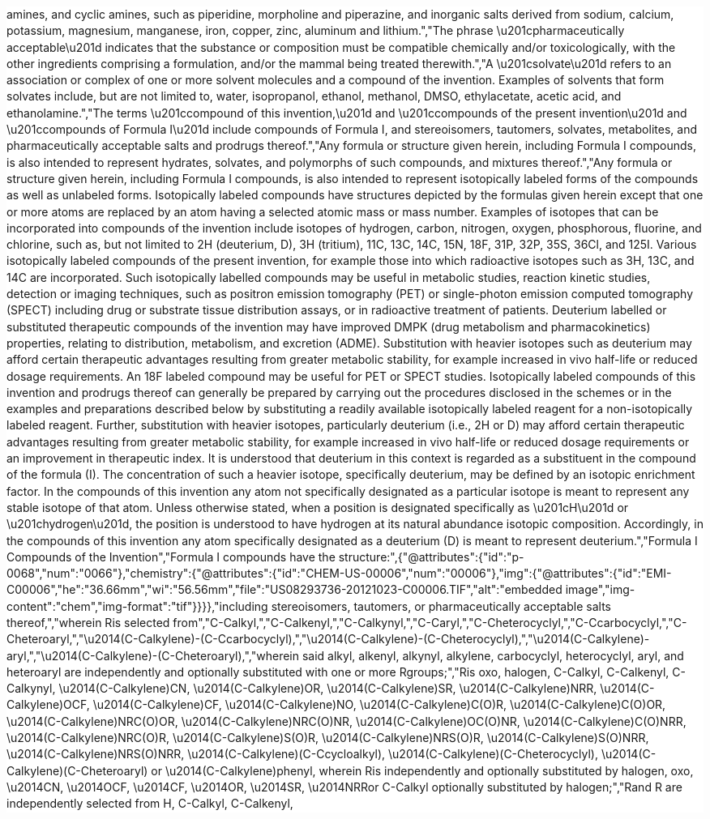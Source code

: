 amines, and cyclic amines, such as piperidine, morpholine and piperazine, and inorganic salts derived from sodium, calcium, potassium, magnesium, manganese, iron, copper, zinc, aluminum and lithium.","The phrase \u201cpharmaceutically acceptable\u201d indicates that the substance or composition must be compatible chemically and\/or toxicologically, with the other ingredients comprising a formulation, and\/or the mammal being treated therewith.","A \u201csolvate\u201d refers to an association or complex of one or more solvent molecules and a compound of the invention. Examples of solvents that form solvates include, but are not limited to, water, isopropanol, ethanol, methanol, DMSO, ethylacetate, acetic acid, and ethanolamine.","The terms \u201ccompound of this invention,\u201d and \u201ccompounds of the present invention\u201d and \u201ccompounds of Formula I\u201d include compounds of Formula I, and stereoisomers, tautomers, solvates, metabolites, and pharmaceutically acceptable salts and prodrugs thereof.","Any formula or structure given herein, including Formula I compounds, is also intended to represent hydrates, solvates, and polymorphs of such compounds, and mixtures thereof.","Any formula or structure given herein, including Formula I compounds, is also intended to represent isotopically labeled forms of the compounds as well as unlabeled forms. Isotopically labeled compounds have structures depicted by the formulas given herein except that one or more atoms are replaced by an atom having a selected atomic mass or mass number. Examples of isotopes that can be incorporated into compounds of the invention include isotopes of hydrogen, carbon, nitrogen, oxygen, phosphorous, fluorine, and chlorine, such as, but not limited to 2H (deuterium, D), 3H (tritium), 11C, 13C, 14C, 15N, 18F, 31P, 32P, 35S, 36Cl, and 125I. Various isotopically labeled compounds of the present invention, for example those into which radioactive isotopes such as 3H, 13C, and 14C are incorporated. Such isotopically labelled compounds may be useful in metabolic studies, reaction kinetic studies, detection or imaging techniques, such as positron emission tomography (PET) or single-photon emission computed tomography (SPECT) including drug or substrate tissue distribution assays, or in radioactive treatment of patients. Deuterium labelled or substituted therapeutic compounds of the invention may have improved DMPK (drug metabolism and pharmacokinetics) properties, relating to distribution, metabolism, and excretion (ADME). Substitution with heavier isotopes such as deuterium may afford certain therapeutic advantages resulting from greater metabolic stability, for example increased in vivo half-life or reduced dosage requirements. An 18F labeled compound may be useful for PET or SPECT studies. Isotopically labeled compounds of this invention and prodrugs thereof can generally be prepared by carrying out the procedures disclosed in the schemes or in the examples and preparations described below by substituting a readily available isotopically labeled reagent for a non-isotopically labeled reagent. Further, substitution with heavier isotopes, particularly deuterium (i.e., 2H or D) may afford certain therapeutic advantages resulting from greater metabolic stability, for example increased in vivo half-life or reduced dosage requirements or an improvement in therapeutic index. It is understood that deuterium in this context is regarded as a substituent in the compound of the formula (I). The concentration of such a heavier isotope, specifically deuterium, may be defined by an isotopic enrichment factor. In the compounds of this invention any atom not specifically designated as a particular isotope is meant to represent any stable isotope of that atom. Unless otherwise stated, when a position is designated specifically as \u201cH\u201d or \u201chydrogen\u201d, the position is understood to have hydrogen at its natural abundance isotopic composition. Accordingly, in the compounds of this invention any atom specifically designated as a deuterium (D) is meant to represent deuterium.","Formula I Compounds of the Invention","Formula I compounds have the structure:",{"@attributes":{"id":"p-0068","num":"0066"},"chemistry":{"@attributes":{"id":"CHEM-US-00006","num":"00006"},"img":{"@attributes":{"id":"EMI-C00006","he":"36.66mm","wi":"56.56mm","file":"US08293736-20121023-C00006.TIF","alt":"embedded image","img-content":"chem","img-format":"tif"}}}},"including stereoisomers, tautomers, or pharmaceutically acceptable salts thereof,","wherein Ris selected from","C-Calkyl,","C-Calkenyl,","C-Calkynyl,","C-Caryl,","C-Cheterocyclyl,","C-Ccarbocyclyl,","C-Cheteroaryl,","\u2014(C-Calkylene)-(C-Ccarbocyclyl),","\u2014(C-Calkylene)-(C-Cheterocyclyl),","\u2014(C-Calkylene)-aryl,","\u2014(C-Calkylene)-(C-Cheteroaryl),","wherein said alkyl, alkenyl, alkynyl, alkylene, carbocyclyl, heterocyclyl, aryl, and heteroaryl are independently and optionally substituted with one or more Rgroups;","Ris oxo, halogen, C-Calkyl, C-Calkenyl, C-Calkynyl, \u2014(C-Calkylene)CN, \u2014(C-Calkylene)OR, \u2014(C-Calkylene)SR, \u2014(C-Calkylene)NRR, \u2014(C-Calkylene)OCF, \u2014(C-Calkylene)CF, \u2014(C-Calkylene)NO, \u2014(C-Calkylene)C(O)R, \u2014(C-Calkylene)C(O)OR, \u2014(C-Calkylene)NRC(O)OR, \u2014(C-Calkylene)NRC(O)NR, \u2014(C-Calkylene)OC(O)NR, \u2014(C-Calkylene)C(O)NRR, \u2014(C-Calkylene)NRC(O)R, \u2014(C-Calkylene)S(O)R, \u2014(C-Calkylene)NRS(O)R, \u2014(C-Calkylene)S(O)NRR, \u2014(C-Calkylene)NRS(O)NRR, \u2014(C-Calkylene)(C-Ccycloalkyl), \u2014(C-Calkylene)(C-Cheterocyclyl), \u2014(C-Calkylene)(C-Cheteroaryl) or \u2014(C-Calkylene)phenyl, wherein Ris independently and optionally substituted by halogen, oxo, \u2014CN, \u2014OCF, \u2014CF, \u2014OR, \u2014SR, \u2014NRRor C-Calkyl optionally substituted by halogen;","Rand R are independently selected from H, C-Calkyl, C-Calkenyl,